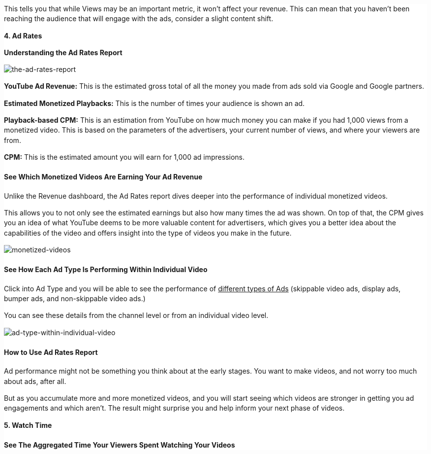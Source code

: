 This tells you that while Views may be an important metric, it won’t affect your revenue. This can mean that you haven’t been reaching the audience that will engage with the ads, consider a slight content shift.
  
**4\. Ad Rates**

 **Understanding the Ad Rates Report**

![the-ad-rates-report](https://images.wondershare.com/filmora/the-ad-rates-report.jpg)  
  
**YouTube Ad Revenue:** This is the estimated gross total of all the money you made from ads sold via Google and Google partners.

**Estimated Monetized Playbacks:** This is the number of times your audience is shown an ad.

**Playback-based CPM:** This is an estimation from YouTube on how much money you can make if you had 1,000 views from a monetized video. This is based on the parameters of the advertisers, your current number of views, and where your viewers are from.

**CPM:** This is the estimated amount you will earn for 1,000 ad impressions.
  
#### **See Which Monetized Videos Are Earning Your Ad Revenue**

Unlike the Revenue dashboard, the Ad Rates report dives deeper into the performance of individual monetized videos.

This allows you to not only see the estimated earnings but also how many times the ad was shown. On top of that, the CPM gives you an idea of what YouTube deems to be more valuable content for advertisers, which gives you a better idea about the capabilities of the video and offers insight into the type of videos you make in the future.

![monetized-videos](https://images.wondershare.com/filmora/monetized-videos.jpg)  
  
#### **See How Each Ad Type Is Performing Within Individual Video**

Click into Ad Type and you will be able to see the performance of [different types of Ads](https://support.google.com/youtube/answer/2467968?hl=en) (skippable video ads, display ads, bumper ads, and non-skippable video ads.)

You can see these details from the channel level or from an individual video level.

![ad-type-within-individual-video](https://images.wondershare.com/filmora/ad-type-within-individual-video.jpg)  
  
#### **How to Use Ad Rates Report**

Ad performance might not be something you think about at the early stages. You want to make videos, and not worry too much about ads, after all.

But as you accumulate more and more monetized videos, and you will start seeing which videos are stronger in getting you ad engagements and which aren’t. The result might surprise you and help inform your next phase of videos.
  
**5\. Watch Time**

#### **See The Aggregated Time Your Viewers Spent Watching Your Videos**
